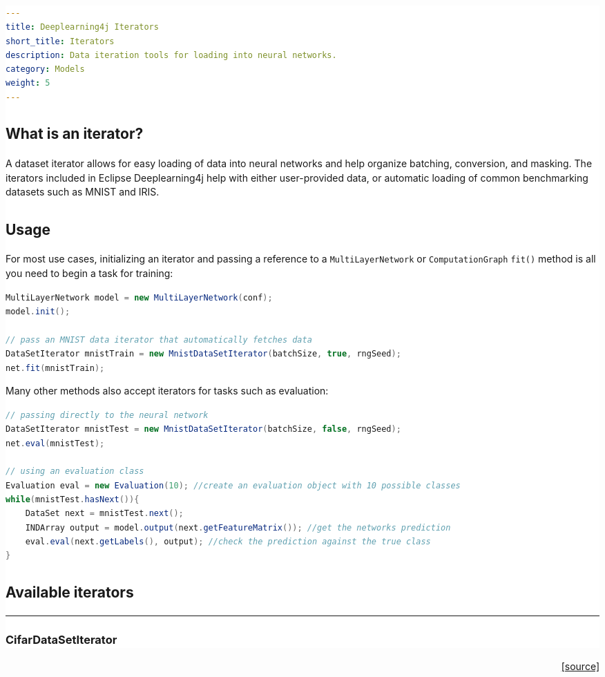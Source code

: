 ```yaml
---
title: Deeplearning4j Iterators
short_title: Iterators
description: Data iteration tools for loading into neural networks.
category: Models
weight: 5
---
```


## What is an iterator?

A dataset iterator allows for easy loading of data into neural networks and help organize batching, conversion, and masking. The iterators included in Eclipse Deeplearning4j help with either user-provided data, or automatic loading of common benchmarking datasets such as MNIST and IRIS.

## Usage

For most use cases, initializing an iterator and passing a reference to a `MultiLayerNetwork` or `ComputationGraph` `fit()` method is all you need to begin a task for training:

```java
MultiLayerNetwork model = new MultiLayerNetwork(conf);
model.init();

// pass an MNIST data iterator that automatically fetches data
DataSetIterator mnistTrain = new MnistDataSetIterator(batchSize, true, rngSeed);
net.fit(mnistTrain);
```

Many other methods also accept iterators for tasks such as evaluation:

```java
// passing directly to the neural network
DataSetIterator mnistTest = new MnistDataSetIterator(batchSize, false, rngSeed);
net.eval(mnistTest);

// using an evaluation class
Evaluation eval = new Evaluation(10); //create an evaluation object with 10 possible classes
while(mnistTest.hasNext()){
    DataSet next = mnistTest.next();
    INDArray output = model.output(next.getFeatureMatrix()); //get the networks prediction
    eval.eval(next.getLabels(), output); //check the prediction against the true class
}
```

## Available iterators


---

### CifarDataSetIterator
<span style="float:right;"> [[source]](https://github.com/deeplearning4j/deeplearning4j/tree/master/deeplearning4j/deeplearning4j-data/deeplearning4j-datasets/src/main/java/org/deeplearning4j/datasets/iterator/impl//CifarDataSetIterator.java) </span>
